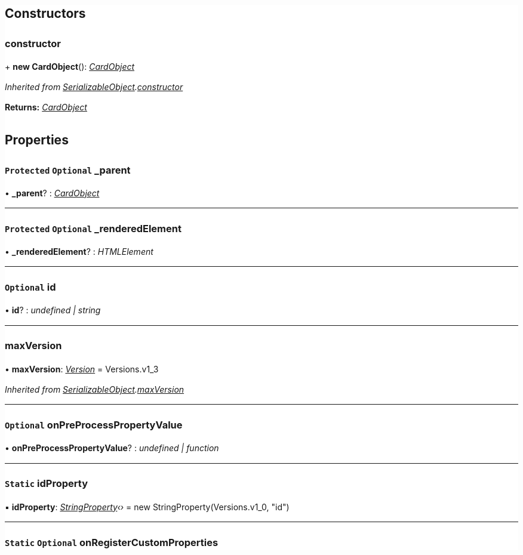 
## Constructors

###  constructor

\+ **new CardObject**(): *[CardObject](cardobject.md)*

*Inherited from [SerializableObject](serializableobject.md).[constructor](serializableobject.md#constructor)*

**Returns:** *[CardObject](cardobject.md)*

## Properties

### `Protected` `Optional` _parent

• **_parent**? : *[CardObject](cardobject.md)*

___

### `Protected` `Optional` _renderedElement

• **_renderedElement**? : *HTMLElement*

___

### `Optional` id

• **id**? : *undefined | string*

___

###  maxVersion

• **maxVersion**: *[Version](version.md)* = Versions.v1_3

*Inherited from [SerializableObject](serializableobject.md).[maxVersion](serializableobject.md#maxversion)*

___

### `Optional` onPreProcessPropertyValue

• **onPreProcessPropertyValue**? : *undefined | function*

___

### `Static` idProperty

▪ **idProperty**: *[StringProperty](stringproperty.md)‹›* = new StringProperty(Versions.v1_0, "id")

___

### `Static` `Optional` onRegisterCustomProperties
